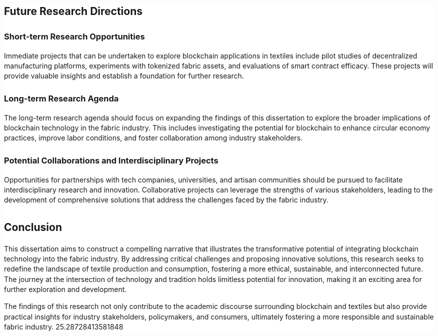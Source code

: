 ## Future Research Directions

### Short-term Research Opportunities

Immediate projects that can be undertaken to explore blockchain applications in textiles include pilot studies of decentralized manufacturing platforms, experiments with tokenized fabric assets, and evaluations of smart contract efficacy. These projects will provide valuable insights and establish a foundation for further research.

### Long-term Research Agenda

The long-term research agenda should focus on expanding the findings of this dissertation to explore the broader implications of blockchain technology in the fabric industry. This includes investigating the potential for blockchain to enhance circular economy practices, improve labor conditions, and foster collaboration among industry stakeholders.

### Potential Collaborations and Interdisciplinary Projects

Opportunities for partnerships with tech companies, universities, and artisan communities should be pursued to facilitate interdisciplinary research and innovation. Collaborative projects can leverage the strengths of various stakeholders, leading to the development of comprehensive solutions that address the challenges faced by the fabric industry.

## Conclusion

This dissertation aims to construct a compelling narrative that illustrates the transformative potential of integrating blockchain technology into the fabric industry. By addressing critical challenges and proposing innovative solutions, this research seeks to redefine the landscape of textile production and consumption, fostering a more ethical, sustainable, and interconnected future. The journey at the intersection of technology and tradition holds limitless potential for innovation, making it an exciting area for further exploration and development. 

The findings of this research not only contribute to the academic discourse surrounding blockchain and textiles but also provide practical insights for industry stakeholders, policymakers, and consumers, ultimately fostering a more responsible and sustainable fabric industry. 25.28728413581848